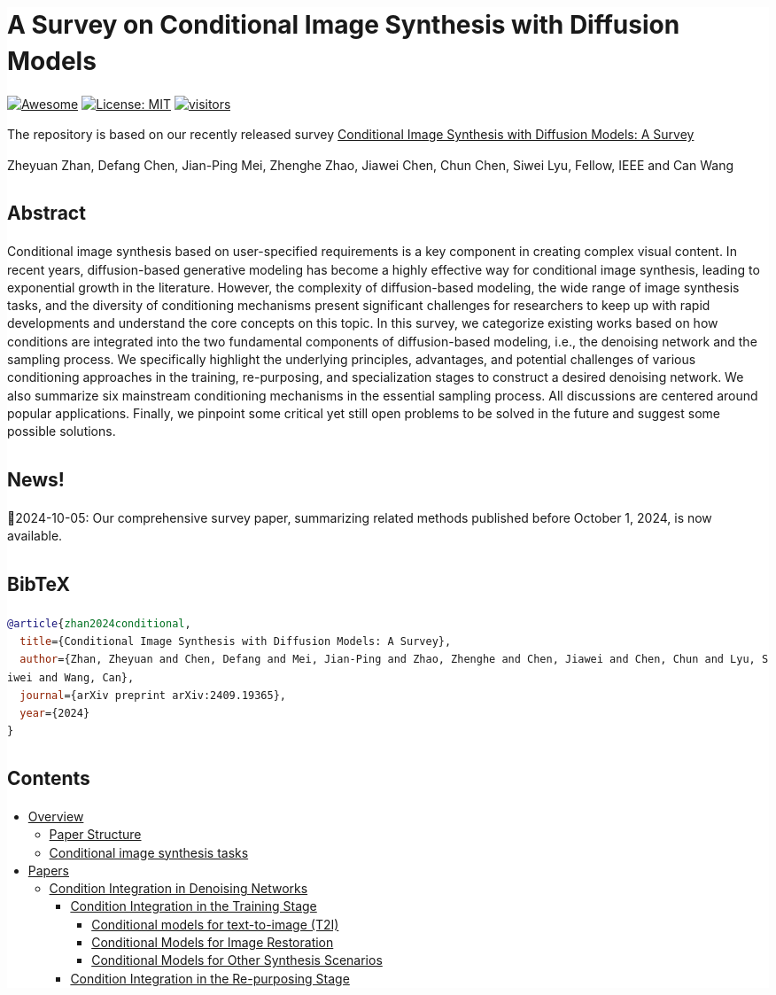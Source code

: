 # A Survey on Conditional Image Synthesis with Diffusion Models

[![Awesome](media/badge.svg)](https://github.com/zju-pi/Awesome-Conditional-Diffusion-Models/tree/main) 
[![License: MIT](media/License-MIT-green.svg)](https://opensource.org/licenses/MIT)
[![visitors](https://visitor-badge.laobi.icu/badge?page_id=zju-pi/Awesome-Conditional-Diffusion-Models/tree/main)](https://visitor-badge.laobi.icu/badge?page_id=zju-pi/Awesome-Conditional-Diffusion-Models/tree/main)

The repository is based on our recently released survey [Conditional Image Synthesis with Diffusion Models: A Survey](https://arxiv.org/pdf/2409.19365)

Zheyuan Zhan, Defang Chen, Jian-Ping Mei, Zhenghe Zhao, Jiawei Chen, Chun Chen, Siwei Lyu, Fellow, IEEE and Can Wang

## Abstract

Conditional image synthesis based on user-specified requirements is a key component in creating complex visual content. In recent years, diffusion-based generative modeling has become a highly effective way for conditional image synthesis, leading to exponential growth in the literature. However, the complexity of diffusion-based modeling, the wide range of image synthesis tasks, and the diversity of conditioning mechanisms present significant challenges for researchers to keep up with rapid developments and understand the core concepts on this topic. In this survey, we categorize existing works based on how conditions are integrated into the two fundamental components of diffusion-based modeling, i.e., the denoising network and the sampling process. We specifically highlight the underlying principles, advantages, and potential challenges of various conditioning approaches in the training, re-purposing, and specialization stages to construct a desired denoising network. We also summarize six mainstream conditioning mechanisms in the essential sampling process. All discussions are centered around popular applications. Finally, we pinpoint some critical yet still open problems to be solved in the future and suggest some possible solutions.

## News!

📆2024-10-05: Our comprehensive survey paper, summarizing related methods published before October 1, 2024, is now available.

## BibTeX

```bibtex
@article{zhan2024conditional,
  title={Conditional Image Synthesis with Diffusion Models: A Survey},
  author={Zhan, Zheyuan and Chen, Defang and Mei, Jian-Ping and Zhao, Zhenghe and Chen, Jiawei and Chen, Chun and Lyu, Siwei and Wang, Can},
  journal={arXiv preprint arXiv:2409.19365},
  year={2024}
}
```

## Contents
- [Overview](#Overview)
  - [Paper Structure](#Paper-Structure)
  - [Conditional image synthesis tasks](#Conditional-image-synthesis-tasks)
- [Papers](#Papers)
  - [Condition Integration in Denoising Networks](#condition-integration-in-denoising-networks)
    - [Condition Integration in the Training Stage](#Condition-Integration-in-the-Training-Stage)
      - [Conditional models for text-to-image (T2I)](#Conditional-models-for-text-to-image-(T2I))
      - [Conditional Models for Image Restoration](#Conditional-Models-for-Image-Restoration)
      - [Conditional Models for Other Synthesis Scenarios](#Conditional-Models-for-Other-Synthesis-Scenarios)
    - [Condition Integration in the Re-purposing Stage](#Condition-Integration-in-the-Re-purposing-Stage)